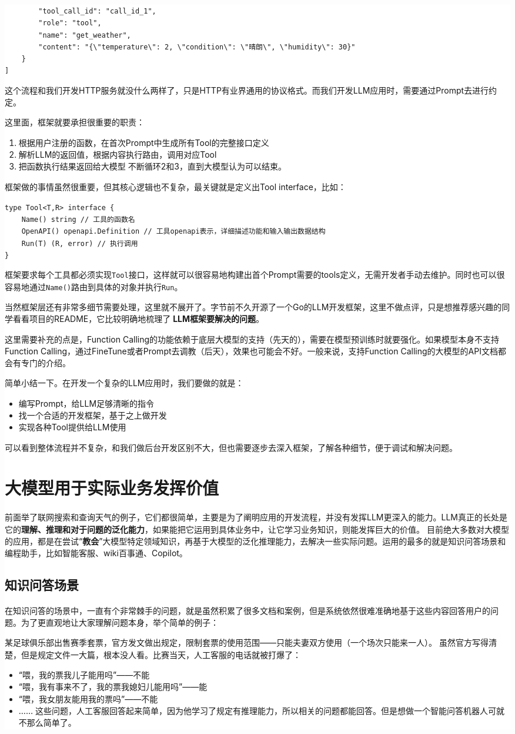 ```
        "tool_call_id": "call_id_1",
        "role": "tool",
        "name": "get_weather",
        "content": "{\"temperature\": 2, \"condition\": \"晴朗\", \"humidity\": 30}"
    }
]
```

这个流程和我们开发HTTP服务就没什么两样了，只是HTTP有业界通用的协议格式。而我们开发LLM应用时，需要通过Prompt去进行约定。

这里面，框架就要承担很重要的职责：

1. 根据用户注册的函数，在首次Prompt中生成所有Tool的完整接口定义
2. 解析LLM的返回值，根据内容执行路由，调用对应Tool
3. 把函数执行结果返回给大模型
不断循环2和3，直到大模型认为可以结束。

框架做的事情虽然很重要，但其核心逻辑也不复杂，最关键就是定义出Tool interface，比如：

```
type Tool<T,R> interface {
    Name() string // 工具的函数名
    OpenAPI() openapi.Definition // 工具openapi表示，详细描述功能和输入输出数据结构
    Run(T) (R, error) // 执行调用
}
```

框架要求每个工具都必须实现`Tool`接口，这样就可以很容易地构建出首个Prompt需要的tools定义，无需开发者手动去维护。同时也可以很容易地通过`Name()`路由到具体的对象并执行`Run`。

当然框架层还有非常多细节需要处理，这里就不展开了。字节前不久开源了一个Go的LLM开发框架，这里不做点评，只是想推荐感兴趣的同学看看项目的README，它比较明确地梳理了 **LLM框架要解决的问题**。

这里需要补充的点是，Function Calling的功能依赖于底层大模型的支持（先天的），需要在模型预训练时就要强化。如果模型本身不支持Function Calling，通过FineTune或者Prompt去调教（后天），效果也可能会不好。一般来说，支持Function Calling的大模型的API文档都会有专门的介绍。

简单小结一下。在开发一个复杂的LLM应用时，我们要做的就是：

- 编写Prompt，给LLM足够清晰的指令
- 找一个合适的开发框架，基于之上做开发
- 实现各种Tool提供给LLM使用

可以看到整体流程并不复杂，和我们做后台开发区别不大，但也需要逐步去深入框架，了解各种细节，便于调试和解决问题。

# 大模型用于实际业务发挥价值
前面举了联网搜索和查询天气的例子，它们都很简单，主要是为了阐明应用的开发流程，并没有发挥LLM更深入的能力。LLM真正的长处是它的**理解、推理和对于问题的泛化能力**，如果能把它运用到具体业务中，让它学习业务知识，则能发挥巨大的价值。 目前绝大多数对大模型的应用，都是在尝试“**教会**”大模型特定领域知识，再基于大模型的泛化推理能力，去解决一些实际问题。运用的最多的就是知识问答场景和编程助手，比如智能客服、wiki百事通、Copilot。

## 知识问答场景
在知识问答的场景中，一直有个非常棘手的问题，就是虽然积累了很多文档和案例，但是系统依然很难准确地基于这些内容回答用户的问题。为了更直观地让大家理解问题本身，举个简单的例子：

某足球俱乐部出售赛季套票，官方发文做出规定，限制套票的使用范围——只能夫妻双方使用（一个场次只能来一人）。 虽然官方写得清楚，但是规定文件一大篇，根本没人看。比赛当天，人工客服的电话就被打爆了：

- “喂，我的票我儿子能用吗”——不能
- “喂，我有事来不了，我的票我媳妇儿能用吗”——能
- “喂，我女朋友能用我的票吗”——不能
- ……
这些问题，人工客服回答起来简单，因为他学习了规定有推理能力，所以相关的问题都能回答。但是想做一个智能问答机器人可就不那么简单了。
